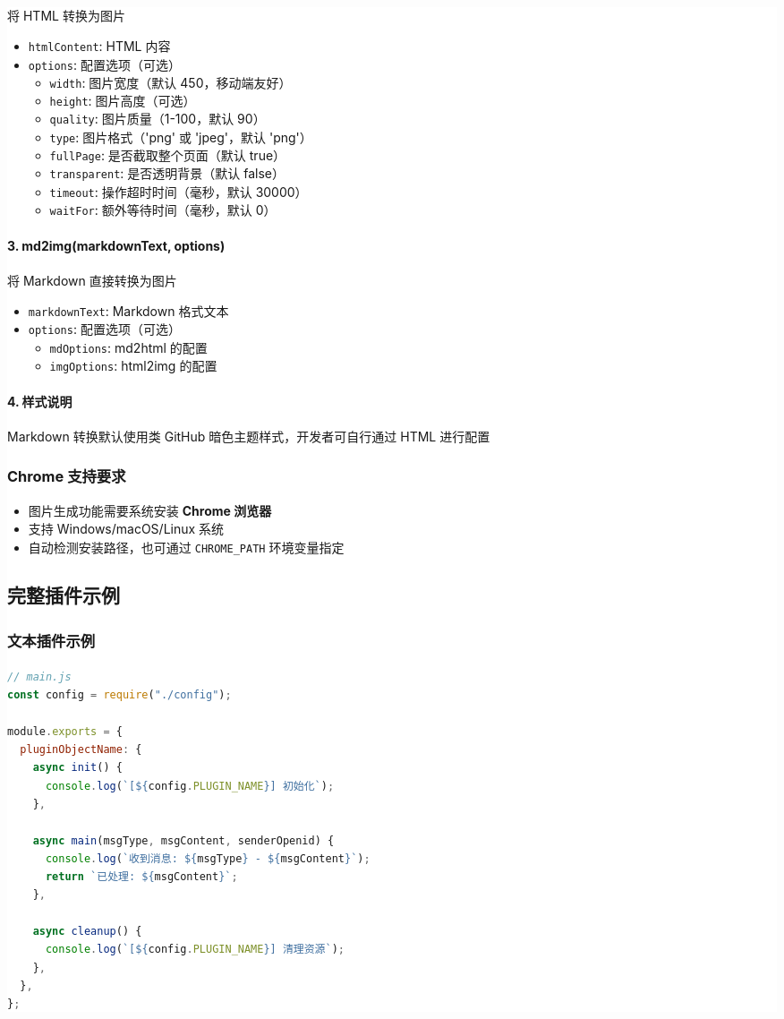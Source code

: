 将 HTML 转换为图片

- `htmlContent`: HTML 内容
- `options`: 配置选项（可选）
  - `width`: 图片宽度（默认 450，移动端友好）
  - `height`: 图片高度（可选）
  - `quality`: 图片质量（1-100，默认 90）
  - `type`: 图片格式（'png' 或 'jpeg'，默认 'png'）
  - `fullPage`: 是否截取整个页面（默认 true）
  - `transparent`: 是否透明背景（默认 false）
  - `timeout`: 操作超时时间（毫秒，默认 30000）
  - `waitFor`: 额外等待时间（毫秒，默认 0）

#### 3. md2img(markdownText, options)

将 Markdown 直接转换为图片

- `markdownText`: Markdown 格式文本
- `options`: 配置选项（可选）
  - `mdOptions`: md2html 的配置
  - `imgOptions`: html2img 的配置

#### 4. 样式说明

Markdown 转换默认使用类 GitHub 暗色主题样式，开发者可自行通过 HTML 进行配置

### Chrome 支持要求

- 图片生成功能需要系统安装 **Chrome 浏览器**
- 支持 Windows/macOS/Linux 系统
- 自动检测安装路径，也可通过 `CHROME_PATH` 环境变量指定

## 完整插件示例

### 文本插件示例

```javascript
// main.js
const config = require("./config");

module.exports = {
  pluginObjectName: {
    async init() {
      console.log(`[${config.PLUGIN_NAME}] 初始化`);
    },

    async main(msgType, msgContent, senderOpenid) {
      console.log(`收到消息: ${msgType} - ${msgContent}`);
      return `已处理: ${msgContent}`;
    },

    async cleanup() {
      console.log(`[${config.PLUGIN_NAME}] 清理资源`);
    },
  },
};
```

